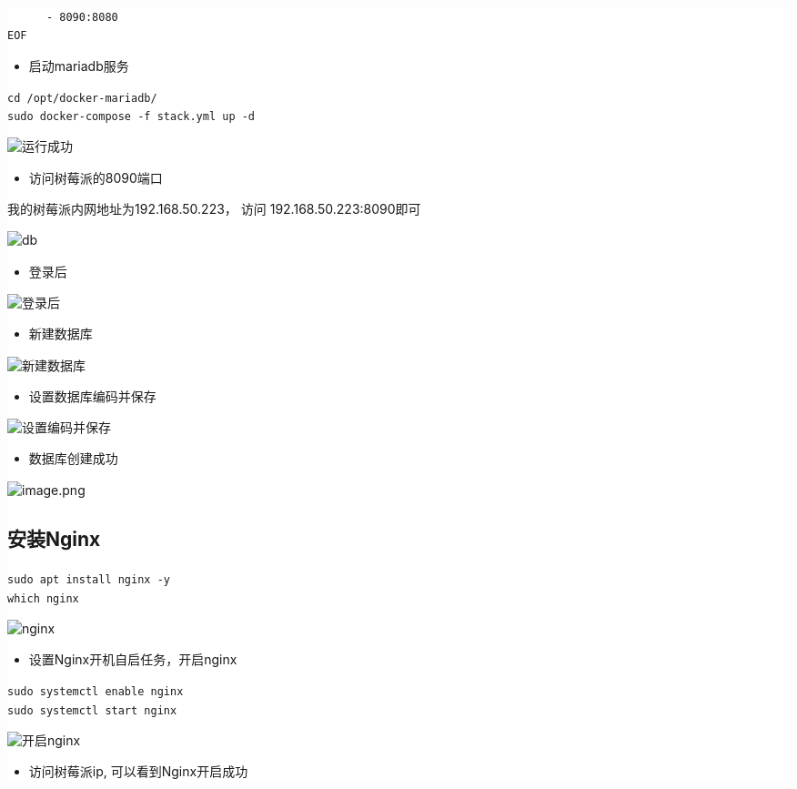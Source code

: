 ```
      - 8090:8080
EOF
```

- 启动mariadb服务

```
cd /opt/docker-mariadb/
sudo docker-compose -f stack.yml up -d
```

![运行成功](https://cdn.fangyuanxiaozhan.com/assets/163792141116311mWiS1e.png)

- 访问树莓派的8090端口

我的树莓派内网地址为192.168.50.223， 访问 192.168.50.223:8090即可


![db](https://cdn.fangyuanxiaozhan.com/assets/1637921411257PnY8wrQC.png)

- 登录后

![登录后](https://cdn.fangyuanxiaozhan.com/assets/1637921412034M6b8crtD.png)

- 新建数据库

![新建数据库](https://cdn.fangyuanxiaozhan.com/assets/1637921412561taPbJJ6X.png)

- 设置数据库编码并保存

![设置编码并保存](https://cdn.fangyuanxiaozhan.com/assets/1637921410958bJ63GRhr.png)

- 数据库创建成功

![image.png](https://cdn.fangyuanxiaozhan.com/assets/1637921410973HFzesRfK.png)


## 安装Nginx


```
sudo apt install nginx -y
which nginx
```
![nginx](https://cdn.fangyuanxiaozhan.com/assets/1637921411057YsWB1npj.png)

- 设置Nginx开机自启任务，开启nginx
```
sudo systemctl enable nginx
sudo systemctl start nginx
```

![开启nginx](https://cdn.fangyuanxiaozhan.com/assets/16379214110462nPMPXhK.png)

- 访问树莓派ip, 可以看到Nginx开启成功
